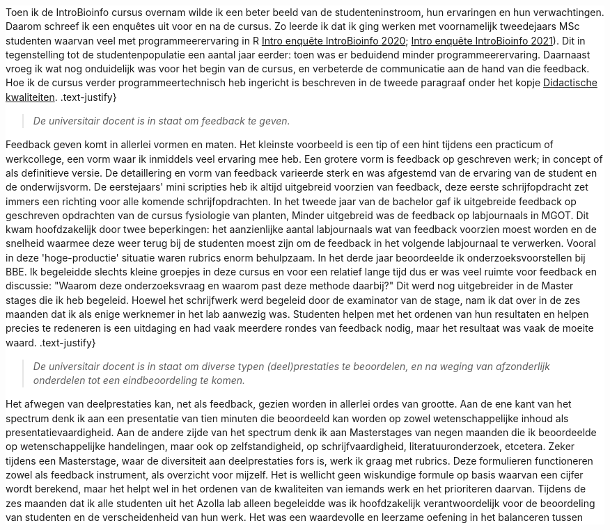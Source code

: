 Toen ik de IntroBioinfo cursus overnam wilde ik een beter beeld van de
studenteninstroom, hun ervaringen en hun verwachtingen. Daarom schreef
ik een enquêtes uit voor en na de cursus. Zo leerde ik dat ik ging
werken met voornamelijk tweedejaars MSc studenten waarvan veel met
programmeerervaring in R [Intro enquête IntroBioinfo
2020](#intro-enquête-introbioinfo-2021); [Intro enquête
IntroBioinfo
2021](#intro-enquête-introbioinfo-oktober-2020)). Dit in
tegenstelling tot de studentenpopulatie een aantal jaar eerder: toen was
er beduidend minder programmeerervaring. Daarnaast vroeg ik wat nog
onduidelijk was voor het begin van de cursus, en verbeterde de
communicatie aan de hand van die feedback. Hoe ik de cursus verder
programmeertechnisch heb ingericht is beschreven in de tweede paragraaf
onder het kopje [Didactische
kwaliteiten](#didactische-kwaliteiten).
.text-justify}

> *De universitair docent is in staat om feedback te geven.*

Feedback geven komt in allerlei vormen en maten. Het kleinste voorbeeld
is een tip of een hint tijdens een practicum of werkcollege, een vorm
waar ik inmiddels veel ervaring mee heb. Een grotere vorm is feedback op
geschreven werk; in concept of als definitieve versie. De detaillering
en vorm van feedback varieerde sterk en was afgestemd van de ervaring
van de student en de onderwijsvorm. De eerstejaars' mini scripties heb
ik altijd uitgebreid voorzien van feedback, deze eerste schrijfopdracht
zet immers een richting voor alle komende schrijfopdrachten. In het
tweede jaar van de bachelor gaf ik uitgebreide feedback op geschreven
opdrachten van de cursus fysiologie van planten, Minder uitgebreid was
de feedback op labjournaals in MGOT. Dit kwam hoofdzakelijk door twee
beperkingen: het aanzienlijke aantal labjournaals wat van feedback
voorzien moest worden en de snelheid waarmee deze weer terug bij de
studenten moest zijn om de feedback in het volgende labjournaal te
verwerken. Vooral in deze 'hoge-productie' situatie waren rubrics enorm
behulpzaam. In het derde jaar beoordeelde ik onderzoeksvoorstellen bij
BBE. Ik begeleidde slechts kleine groepjes in deze cursus en voor een
relatief lange tijd dus er was veel ruimte voor feedback en discussie:
"Waarom deze onderzoeksvraag en waarom past deze methode daarbij?" Dit
werd nog uitgebreider in de Master stages die ik heb begeleid. Hoewel
het schrijfwerk werd begeleid door de examinator van de stage, nam ik
dat over in de zes maanden dat ik als enige werknemer in het lab
aanwezig was. Studenten helpen met het ordenen van hun resultaten en
helpen precies te redeneren is een uitdaging en had vaak meerdere rondes
van feedback nodig, maar het resultaat was vaak de moeite waard.
.text-justify}

> *De universitair docent is in staat om diverse typen (deel)prestaties te beoordelen, en na weging van afzonderlijk onderdelen tot een eindbeoordeling te komen.*

Het afwegen van deelprestaties kan, net als feedback, gezien worden in
allerlei ordes van grootte. Aan de ene kant van het spectrum denk ik aan
een presentatie van tien minuten die beoordeeld kan worden op zowel
wetenschappelijke inhoud als presentatievaardigheid. Aan de andere zijde
van het spectrum denk ik aan Masterstages van negen maanden die ik
beoordeelde op wetenschappelijke handelingen, maar ook op
zelfstandigheid, op schrijfvaardigheid, literatuuronderzoek, etcetera.
Zeker tijdens een Masterstage, waar de diversiteit aan deelprestaties
fors is, werk ik graag met rubrics. Deze formulieren functioneren zowel
als feedback instrument, als overzicht voor mijzelf. Het is wellicht
geen wiskundige formule op basis waarvan een cijfer wordt berekend, maar
het helpt wel in het ordenen van de kwaliteiten van iemands werk en het
prioriteren daarvan. Tijdens de zes maanden dat ik alle studenten uit
het Azolla lab alleen begeleidde was ik hoofdzakelijk verantwoordelijk
voor de beoordeling van studenten en de verscheidenheid van hun werk.
Het was een waardevolle en leerzame oefening in het balanceren tussen